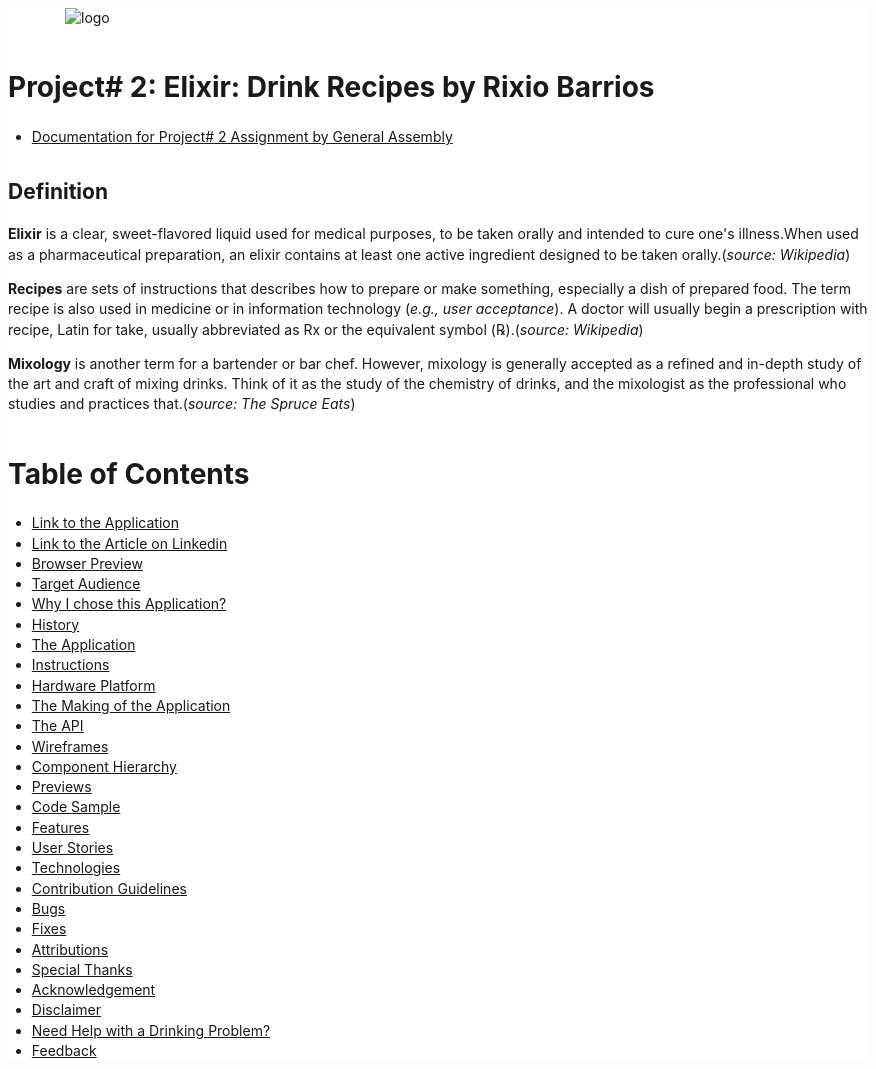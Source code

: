<img width="746" src="https://user-images.githubusercontent.com/55994508/81236697-6559cc80-8fc3-11ea-9cfb-70937d35615c.png" alt="logo" style="display: block; margin: 0 auto" />

# Project# 2: Elixir: Drink Recipes by Rixio Barrios

-   [Documentation for Project# 2 Assignment by General Assembly](https://www.notlinkedyet.com)

## Definition

**Elixir** is a clear, sweet-flavored liquid used for medical purposes, to be taken orally and intended to cure one's illness.When used as a pharmaceutical preparation, an elixir contains at least one active ingredient designed to be taken orally.(_source: Wikipedia_)

**Recipes** are sets of instructions that describes how to prepare or make something, especially a dish of prepared food.
The term recipe is also used in medicine or in information technology (_e.g., user acceptance_). A doctor will usually begin a prescription with recipe, Latin for take, usually abbreviated as Rx or the equivalent symbol (℞).(_source: Wikipedia_)

**Mixology** is another term for a bartender or bar chef. However, mixology is generally accepted as a refined and in-depth study of the art and craft of mixing drinks. Think of it as the study of the chemistry of drinks, and the mixologist as the professional who studies and practices that.(_source: The Spruce Eats_)

# Table of Contents

-   [Link to the Application](https://github.com/rixiobarrios/cocktail-recipe#Link-to-the-Application)
-   [Link to the Article on Linkedin](https://github.com/rixiobarrios/cocktail-recipe#Link-to-the-Article-on-Linkedin)
-   [Browser Preview](https://github.com/rixiobarrios/cocktail-recipe#Browser-preview)
-   [Target Audience](https://github.com/rixiobarrios/cocktail-recipe#Target-Audience)
-   [Why I chose this Application?](https://github.com/rixiobarrios/cocktail-recipe#Why-I-chose-this-Application)
-   [History](https://github.com/rixiobarrios/cocktail-recipe#History)
-   [The Application](https://github.com/rixiobarrios/cocktail-recipe#The-Application)
-   [Instructions](https://github.com/rixiobarrios/cocktail-recipe#Instructions)
-   [Hardware Platform](https://github.com/rixiobarrios/cocktail-recipe#Hardware-Platform)
-   [The Making of the Application](https://github.com/rixiobarrios/cocktail-recipe#The-Making-of-the-Application)
-   [The API](https://github.com/rixiobarrios/cocktail-recipe#The-API)
-   [Wireframes](https://github.com/rixiobarrios/cocktail-recipe#Wireframes)
-   [Component Hierarchy](https://github.com/rixiobarrios/cocktail-recipe#Component-Hierarchy)
-   [Previews](https://github.com/rixiobarrios/cocktail-recipe#Previews)
-   [Code Sample](https://github.com/rixiobarrios/cocktail-recipe#Code-Sample)
-   [Features](https://github.com/rixiobarrios/cocktail-recipe#Features)
-   [User Stories](https://github.com/rixiobarrios/cocktail-recipe#User-Story)
-   [Technologies](https://github.com/rixiobarrios/cocktail-recipe#Technologies)
-   [Contribution Guidelines](https://github.com/rixiobarrios/cocktail-recipe#Contribution-Guidelines)
-   [Bugs](https://github.com/rixiobarrios/cocktail-recipe#Bugs)
-   [Fixes](https://github.com/rixiobarrios/cocktail-recipe#Fixes)
-   [Attributions](https://github.com/rixiobarrios/cocktail-recipe#Attributions)
-   [Special Thanks](https://github.com/rixiobarrios/cocktail-recipe#Special-Thanks)
-   [Acknowledgement](https://github.com/rixiobarrios/cocktail-recipe#Acknowledgement)
-   [Disclaimer](https://github.com/rixiobarrios/cocktail-recipe#Disclaimer)
-   [Need Help with a Drinking Problem?](https://github.com/rixiobarrios/cocktail-recipe#Need-Help-with-a-Drinking-Problem?)
-   [Feedback](https://github.com/rixiobarrios/cocktail-recipe#Feedback)
